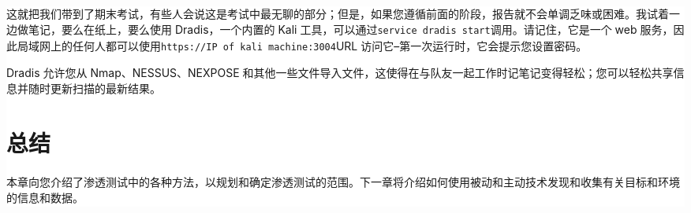 这就把我们带到了期末考试，有些人会说这是考试中最无聊的部分；但是，如果您遵循前面的阶段，报告就不会单调乏味或困难。我试着一边做笔记，要么在纸上，要么使用 Dradis，一个内置的 Kali 工具，可以通过`service dradis start`调用。请记住，它是一个 web 服务，因此局域网上的任何人都可以使用`https://IP of kali machine:3004`URL 访问它–第一次运行时，它会提示您设置密码。

Dradis 允许您从 Nmap、NESSUS、NEXPOSE 和其他一些文件导入文件，这使得在与队友一起工作时记笔记变得轻松；您可以轻松共享信息并随时更新扫描的最新结果。

# 总结

本章向您介绍了渗透测试中的各种方法，以规划和确定渗透测试的范围。下一章将介绍如何使用被动和主动技术发现和收集有关目标和环境的信息和数据。
